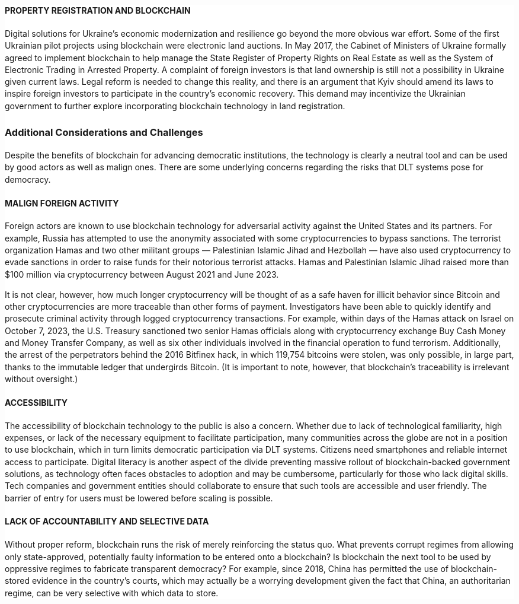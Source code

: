 #### PROPERTY REGISTRATION AND BLOCKCHAIN

Digital solutions for Ukraine’s economic modernization and resilience go beyond the more obvious war effort. Some of the first Ukrainian pilot projects using blockchain were electronic land auctions. In May 2017, the Cabinet of Ministers of Ukraine formally agreed to implement blockchain to help manage the State Register of Property Rights on Real Estate as well as the System of Electronic Trading in Arrested Property. A complaint of foreign investors is that land ownership is still not a possibility in Ukraine given current laws. Legal reform is needed to change this reality, and there is an argument that Kyiv should amend its laws to inspire foreign investors to participate in the country’s economic recovery. This demand may incentivize the Ukrainian government to further explore incorporating blockchain technology in land registration.


### Additional Considerations and Challenges

Despite the benefits of blockchain for advancing democratic institutions, the technology is clearly a neutral tool and can be used by good actors as well as malign ones. There are some underlying concerns regarding the risks that DLT systems pose for democracy.

#### MALIGN FOREIGN ACTIVITY

Foreign actors are known to use blockchain technology for adversarial activity against the United States and its partners. For example, Russia has attempted to use the anonymity associated with some cryptocurrencies to bypass sanctions. The terrorist organization Hamas and two other militant groups — Palestinian Islamic Jihad and Hezbollah — have also used cryptocurrency to evade sanctions in order to raise funds for their notorious terrorist attacks. Hamas and Palestinian Islamic Jihad raised more than $100 million via cryptocurrency between August 2021 and June 2023.

It is not clear, however, how much longer cryptocurrency will be thought of as a safe haven for illicit behavior since Bitcoin and other cryptocurrencies are more traceable than other forms of payment. Investigators have been able to quickly identify and prosecute criminal activity through logged cryptocurrency transactions. For example, within days of the Hamas attack on Israel on October 7, 2023, the U.S. Treasury sanctioned two senior Hamas officials along with cryptocurrency exchange Buy Cash Money and Money Transfer Company, as well as six other individuals involved in the financial operation to fund terrorism. Additionally, the arrest of the perpetrators behind the 2016 Bitfinex hack, in which 119,754 bitcoins were stolen, was only possible, in large part, thanks to the immutable ledger that undergirds Bitcoin. (It is important to note, however, that blockchain’s traceability is irrelevant without oversight.)

#### ACCESSIBILITY

The accessibility of blockchain technology to the public is also a concern. Whether due to lack of technological familiarity, high expenses, or lack of the necessary equipment to facilitate participation, many communities across the globe are not in a position to use blockchain, which in turn limits democratic participation via DLT systems. Citizens need smartphones and reliable internet access to participate. Digital literacy is another aspect of the divide preventing massive rollout of blockchain-backed government solutions, as technology often faces obstacles to adoption and may be cumbersome, particularly for those who lack digital skills. Tech companies and government entities should collaborate to ensure that such tools are accessible and user friendly. The barrier of entry for users must be lowered before scaling is possible.

#### LACK OF ACCOUNTABILITY AND SELECTIVE DATA

Without proper reform, blockchain runs the risk of merely reinforcing the status quo. What prevents corrupt regimes from allowing only state-approved, potentially faulty information to be entered onto a blockchain? Is blockchain the next tool to be used by oppressive regimes to fabricate transparent democracy? For example, since 2018, China has permitted the use of blockchain-stored evidence in the country’s courts, which may actually be a worrying development given the fact that China, an authoritarian regime, can be very selective with which data to store.
